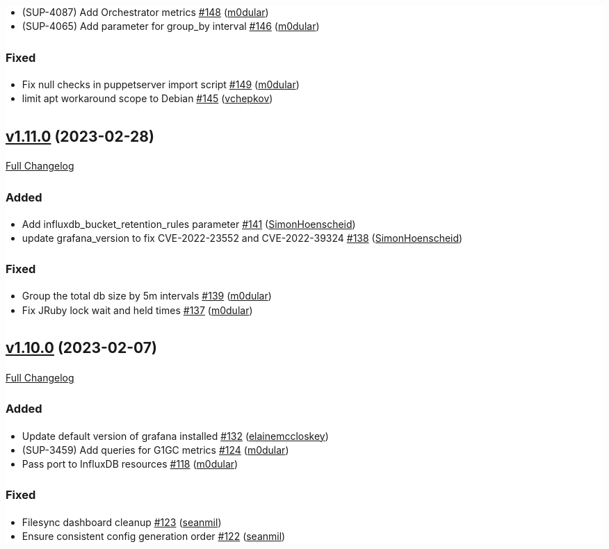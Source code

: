 - \(SUP-4087\) Add Orchestrator metrics [\#148](https://github.com/puppetlabs/puppet_operational_dashboards/pull/148) ([m0dular](https://github.com/m0dular))
- \(SUP-4065\) Add parameter for group\_by interval [\#146](https://github.com/puppetlabs/puppet_operational_dashboards/pull/146) ([m0dular](https://github.com/m0dular))

### Fixed

- Fix null checks in puppetserver import script [\#149](https://github.com/puppetlabs/puppet_operational_dashboards/pull/149) ([m0dular](https://github.com/m0dular))
- limit apt workaround scope to Debian [\#145](https://github.com/puppetlabs/puppet_operational_dashboards/pull/145) ([vchepkov](https://github.com/vchepkov))

## [v1.11.0](https://github.com/puppetlabs/puppet_operational_dashboards/tree/v1.11.0) (2023-02-28)

[Full Changelog](https://github.com/puppetlabs/puppet_operational_dashboards/compare/v1.10.0...v1.11.0)

### Added

- Add influxdb\_bucket\_retention\_rules parameter [\#141](https://github.com/puppetlabs/puppet_operational_dashboards/pull/141) ([SimonHoenscheid](https://github.com/SimonHoenscheid))
- update grafana\_version to fix CVE-2022-23552 and CVE-2022-39324 [\#138](https://github.com/puppetlabs/puppet_operational_dashboards/pull/138) ([SimonHoenscheid](https://github.com/SimonHoenscheid))

### Fixed

- Group the total db size by 5m intervals [\#139](https://github.com/puppetlabs/puppet_operational_dashboards/pull/139) ([m0dular](https://github.com/m0dular))
- Fix JRuby lock wait and held times [\#137](https://github.com/puppetlabs/puppet_operational_dashboards/pull/137) ([m0dular](https://github.com/m0dular))

## [v1.10.0](https://github.com/puppetlabs/puppet_operational_dashboards/tree/v1.10.0) (2023-02-07)

[Full Changelog](https://github.com/puppetlabs/puppet_operational_dashboards/compare/v1.9.0...v1.10.0)

### Added

- Update default version of grafana installed [\#132](https://github.com/puppetlabs/puppet_operational_dashboards/pull/132) ([elainemccloskey](https://github.com/elainemccloskey))
- \(SUP-3459\) Add queries for G1GC metrics [\#124](https://github.com/puppetlabs/puppet_operational_dashboards/pull/124) ([m0dular](https://github.com/m0dular))
- Pass port to InfluxDB resources [\#118](https://github.com/puppetlabs/puppet_operational_dashboards/pull/118) ([m0dular](https://github.com/m0dular))

### Fixed

- Filesync dashboard cleanup [\#123](https://github.com/puppetlabs/puppet_operational_dashboards/pull/123) ([seanmil](https://github.com/seanmil))
- Ensure consistent config generation order [\#122](https://github.com/puppetlabs/puppet_operational_dashboards/pull/122) ([seanmil](https://github.com/seanmil))

